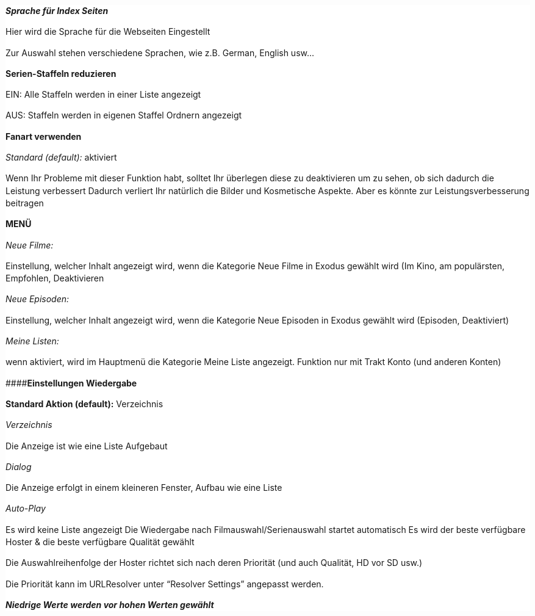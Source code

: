 ***Sprache für Index Seiten***

Hier wird die Sprache für die Webseiten Eingestellt

Zur Auswahl stehen verschiedene Sprachen, wie z.B. German, English usw...

**Serien-Staffeln reduzieren**

EIN: Alle Staffeln werden in einer Liste angezeigt 

AUS: Staffeln werden in eigenen Staffel Ordnern angezeigt

**Fanart verwenden**

*Standard (default):* aktiviert

Wenn Ihr Probleme mit dieser Funktion habt, solltet Ihr überlegen diese zu deaktivieren um zu sehen, ob sich dadurch die Leistung verbessert
Dadurch verliert Ihr natürlich die Bilder und Kosmetische Aspekte. Aber es könnte zur Leistungsverbesserung beitragen

**MENÜ**

*Neue Filme:*

Einstellung, welcher Inhalt angezeigt wird, wenn die Kategorie Neue Filme in Exodus gewählt wird (Im Kino, am populärsten, Empfohlen, Deaktivieren

*Neue Episoden:*

Einstellung, welcher Inhalt angezeigt wird, wenn die Kategorie Neue Episoden in Exodus gewählt wird (Episoden, Deaktiviert)

*Meine Listen:*

wenn aktiviert, wird im Hauptmenü die Kategorie Meine Liste angezeigt. 
Funktion nur mit Trakt Konto (und anderen Konten)

####**Einstellungen Wiedergabe**

**Standard Aktion (default):**  Verzeichnis

*Verzeichnis*

Die Anzeige ist wie eine Liste Aufgebaut

*Dialog*

Die Anzeige erfolgt in einem kleineren Fenster, Aufbau wie eine Liste
 
*Auto-Play*

Es wird keine Liste angezeigt
Die Wiedergabe nach Filmauswahl/Serienauswahl startet automatisch
Es wird der beste verfügbare Hoster & die beste verfügbare Qualität gewählt

Die Auswahlreihenfolge der Hoster richtet sich nach deren Priorität
(und auch Qualität, HD vor SD usw.)

Die Priorität kann im URLResolver unter “Resolver Settings” angepasst werden.

***Niedrige Werte werden vor hohen Werten gewählt***
